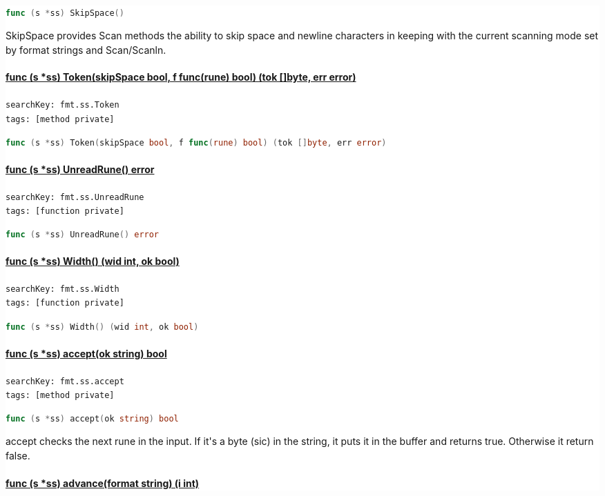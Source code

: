 ```Go
func (s *ss) SkipSpace()
```

SkipSpace provides Scan methods the ability to skip space and newline characters in keeping with the current scanning mode set by format strings and Scan/Scanln. 

#### <a id="ss.Token" href="#ss.Token">func (s *ss) Token(skipSpace bool, f func(rune) bool) (tok []byte, err error)</a>

```
searchKey: fmt.ss.Token
tags: [method private]
```

```Go
func (s *ss) Token(skipSpace bool, f func(rune) bool) (tok []byte, err error)
```

#### <a id="ss.UnreadRune" href="#ss.UnreadRune">func (s *ss) UnreadRune() error</a>

```
searchKey: fmt.ss.UnreadRune
tags: [function private]
```

```Go
func (s *ss) UnreadRune() error
```

#### <a id="ss.Width" href="#ss.Width">func (s *ss) Width() (wid int, ok bool)</a>

```
searchKey: fmt.ss.Width
tags: [function private]
```

```Go
func (s *ss) Width() (wid int, ok bool)
```

#### <a id="ss.accept" href="#ss.accept">func (s *ss) accept(ok string) bool</a>

```
searchKey: fmt.ss.accept
tags: [method private]
```

```Go
func (s *ss) accept(ok string) bool
```

accept checks the next rune in the input. If it's a byte (sic) in the string, it puts it in the buffer and returns true. Otherwise it return false. 

#### <a id="ss.advance" href="#ss.advance">func (s *ss) advance(format string) (i int)</a>
